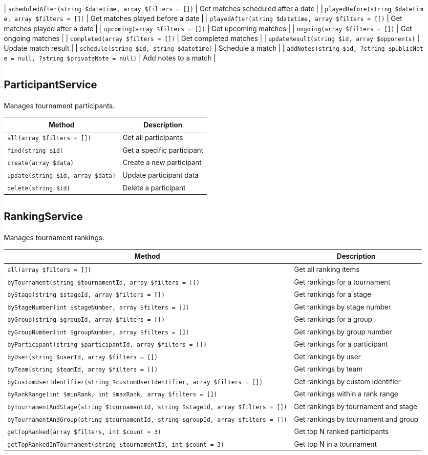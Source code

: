 | `scheduledAfter(string $datetime, array $filters = [])` | Get matches scheduled after a date |
| `playedBefore(string $datetime, array $filters = [])` | Get matches played before a date |
| `playedAfter(string $datetime, array $filters = [])` | Get matches played after a date |
| `upcoming(array $filters = [])` | Get upcoming matches |
| `ongoing(array $filters = [])` | Get ongoing matches |
| `completed(array $filters = [])` | Get completed matches |
| `updateResult(string $id, array $opponents)` | Update match result |
| `schedule(string $id, string $datetime)` | Schedule a match |
| `addNotes(string $id, ?string $publicNote = null, ?string $privateNote = null)` | Add notes to a match |

## ParticipantService

Manages tournament participants.

| Method | Description |
|--------|-------------|
| `all(array $filters = [])` | Get all participants |
| `find(string $id)` | Get a specific participant |
| `create(array $data)` | Create a new participant |
| `update(string $id, array $data)` | Update participant data |
| `delete(string $id)` | Delete a participant |

## RankingService

Manages tournament rankings.

| Method | Description |
|--------|-------------|
| `all(array $filters = [])` | Get all ranking items |
| `byTournament(string $tournamentId, array $filters = [])` | Get rankings for a tournament |
| `byStage(string $stageId, array $filters = [])` | Get rankings for a stage |
| `byStageNumber(int $stageNumber, array $filters = [])` | Get rankings by stage number |
| `byGroup(string $groupId, array $filters = [])` | Get rankings for a group |
| `byGroupNumber(int $groupNumber, array $filters = [])` | Get rankings by group number |
| `byParticipant(string $participantId, array $filters = [])` | Get rankings for a participant |
| `byUser(string $userId, array $filters = [])` | Get rankings by user |
| `byTeam(string $teamId, array $filters = [])` | Get rankings by team |
| `byCustomUserIdentifier(string $customUserIdentifier, array $filters = [])` | Get rankings by custom identifier |
| `byRankRange(int $minRank, int $maxRank, array $filters = [])` | Get rankings within a rank range |
| `byTournamentAndStage(string $tournamentId, string $stageId, array $filters = [])` | Get rankings by tournament and stage |
| `byTournamentAndGroup(string $tournamentId, string $groupId, array $filters = [])` | Get rankings by tournament and group |
| `getTopRanked(array $filters, int $count = 3)` | Get top N ranked participants |
| `getTopRankedInTournament(string $tournamentId, int $count = 3)` | Get top N in a tournament |